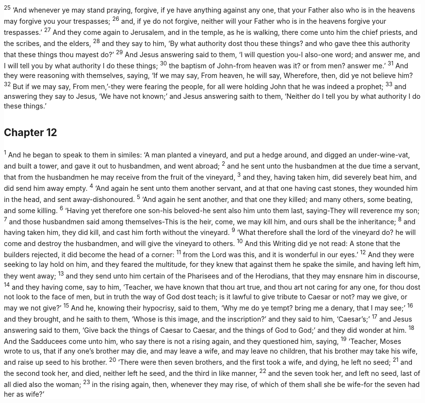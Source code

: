 <sup>25</sup> ‘And whenever ye may stand praying, forgive, if ye have anything against any one, that your Father also who is in the heavens may forgive you your trespasses;
<sup>26</sup> and, if ye do not forgive, neither will your Father who is in the heavens forgive your trespasses.’
<sup>27</sup> And they come again to Jerusalem, and in the temple, as he is walking, there come unto him the chief priests, and the scribes, and the elders,
<sup>28</sup> and they say to him, ‘By what authority dost thou these things? and who gave thee this authority that these things thou mayest do?’
<sup>29</sup> And Jesus answering said to them, ‘I will question you-I also-one word; and answer me, and I will tell you by what authority I do these things;
<sup>30</sup> the baptism of John-from heaven was it? or from men? answer me.’
<sup>31</sup> And they were reasoning with themselves, saying, ‘If we may say, From heaven, he will say, Wherefore, then, did ye not believe him?
<sup>32</sup> But if we may say, From men,’-they were fearing the people, for all were holding John that he was indeed a prophet;
<sup>33</sup> and answering they say to Jesus, ‘We have not known;’ and Jesus answering saith to them, ‘Neither do I tell you by what authority I do these things.’
## Chapter 12

<sup>1</sup> And he began to speak to them in similes: ‘A man planted a vineyard, and put a hedge around, and digged an under-wine-vat, and built a tower, and gave it out to husbandmen, and went abroad;
<sup>2</sup> and he sent unto the husbandmen at the due time a servant, that from the husbandmen he may receive from the fruit of the vineyard,
<sup>3</sup> and they, having taken him, did severely beat him, and did send him away empty.
<sup>4</sup> ‘And again he sent unto them another servant, and at that one having cast stones, they wounded him in the head, and sent away-dishonoured.
<sup>5</sup> ‘And again he sent another, and that one they killed; and many others, some beating, and some killing.
<sup>6</sup> ‘Having yet therefore one son-his beloved-he sent also him unto them last, saying-They will reverence my son;
<sup>7</sup> and those husbandmen said among themselves-This is the heir, come, we may kill him, and ours shall be the inheritance;
<sup>8</sup> and having taken him, they did kill, and cast him forth without the vineyard.
<sup>9</sup> ‘What therefore shall the lord of the vineyard do? he will come and destroy the husbandmen, and will give the vineyard to others.
<sup>10</sup> And this Writing did ye not read: A stone that the builders rejected, it did become the head of a corner:
<sup>11</sup> from the Lord was this, and it is wonderful in our eyes.’
<sup>12</sup> And they were seeking to lay hold on him, and they feared the multitude, for they knew that against them he spake the simile, and having left him, they went away;
<sup>13</sup> and they send unto him certain of the Pharisees and of the Herodians, that they may ensnare him in discourse,
<sup>14</sup> and they having come, say to him, ‘Teacher, we have known that thou art true, and thou art not caring for any one, for thou dost not look to the face of men, but in truth the way of God dost teach; is it lawful to give tribute to Caesar or not? may we give, or may we not give?’
<sup>15</sup> And he, knowing their hypocrisy, said to them, ‘Why me do ye tempt? bring me a denary, that I may see;’
<sup>16</sup> and they brought, and he saith to them, ‘Whose is this image, and the inscription?’ and they said to him, ‘Caesar’s;’
<sup>17</sup> and Jesus answering said to them, ‘Give back the things of Caesar to Caesar, and the things of God to God;’ and they did wonder at him.
<sup>18</sup> And the Sadducees come unto him, who say there is not a rising again, and they questioned him, saying,
<sup>19</sup> ‘Teacher, Moses wrote to us, that if any one’s brother may die, and may leave a wife, and may leave no children, that his brother may take his wife, and raise up seed to his brother.
<sup>20</sup> ‘There were then seven brothers, and the first took a wife, and dying, he left no seed;
<sup>21</sup> and the second took her, and died, neither left he seed, and the third in like manner,
<sup>22</sup> and the seven took her, and left no seed, last of all died also the woman;
<sup>23</sup> in the rising again, then, whenever they may rise, of which of them shall she be wife-for the seven had her as wife?’